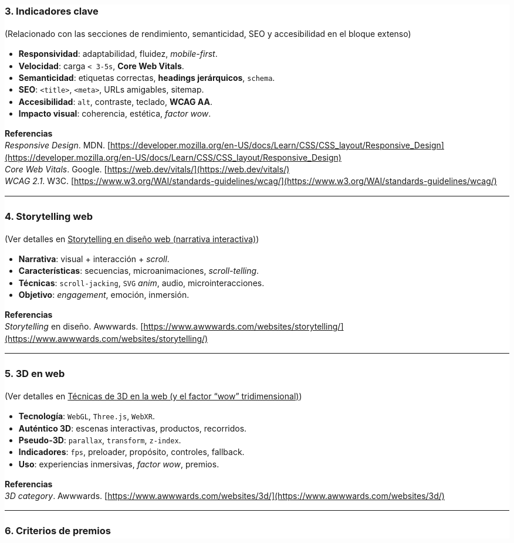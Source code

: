
### 3. Indicadores clave

(Relacionado con las secciones de rendimiento, semanticidad, SEO y accesibilidad en el bloque extenso)

- **Responsividad**: adaptabilidad, fluidez, _mobile-first_.
- **Velocidad**: carga `< 3-5s`, **Core Web Vitals**.
- **Semanticidad**: etiquetas correctas, **headings jerárquicos**, `schema`.
- **SEO**: `<title>`, `<meta>`, URLs amigables, sitemap.
- **Accesibilidad**: `alt`, contraste, teclado, **WCAG AA**.
- **Impacto visual**: coherencia, estética, _factor wow_.

**Referencias**  
_Responsive Design_. MDN. [https://developer.mozilla.org/en-US/docs/Learn/CSS/CSS_layout/Responsive_Design](https://developer.mozilla.org/en-US/docs/Learn/CSS/CSS_layout/Responsive_Design)  
_Core Web Vitals_. Google. [https://web.dev/vitals/](https://web.dev/vitals/)  
_WCAG 2.1_. W3C. [https://www.w3.org/WAI/standards-guidelines/wcag/](https://www.w3.org/WAI/standards-guidelines/wcag/)

---

### 4. Storytelling web

(Ver detalles en [Storytelling en diseño web (narrativa interactiva)](#storytelling-en-dise%C3%B1o-web-narrativa-interactiva))

- **Narrativa**: visual + interacción + _scroll_.
- **Características**: secuencias, microanimaciones, _scroll-telling_.
- **Técnicas**: `scroll-jacking`, `SVG` _anim_, audio, microinteracciones.
- **Objetivo**: _engagement_, emoción, inmersión.

**Referencias**  
_Storytelling_ en diseño. Awwwards. [https://www.awwwards.com/websites/storytelling/](https://www.awwwards.com/websites/storytelling/)

---

### 5. 3D en web

(Ver detalles en [Técnicas de 3D en la web (y el factor “wow” tridimensional)](#t%C3%A9cnicas-de-3d-en-la-web-y-el-factor-wow-tridimensional))

- **Tecnología**: `WebGL`, `Three.js`, `WebXR`.
- **Auténtico 3D**: escenas interactivas, productos, recorridos.
- **Pseudo-3D**: `parallax`, `transform`, `z-index`.
- **Indicadores**: `fps`, preloader, propósito, controles, fallback.
- **Uso**: experiencias inmersivas, _factor wow_, premios.

**Referencias**  
_3D category_. Awwwards. [https://www.awwwards.com/websites/3d/](https://www.awwwards.com/websites/3d/)

---

### 6. Criterios de premios
